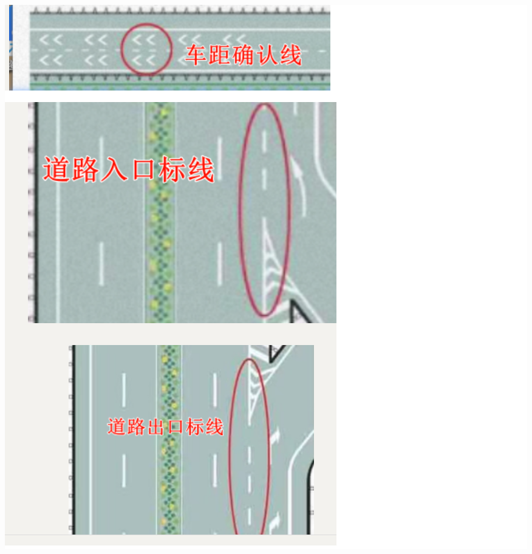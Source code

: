 ![image-20240314131401313](./考驾照时的笔记.assets/image-20240314131401313.png)

![image-20240314131407921](./考驾照时的笔记.assets/image-20240314131407921.png)

